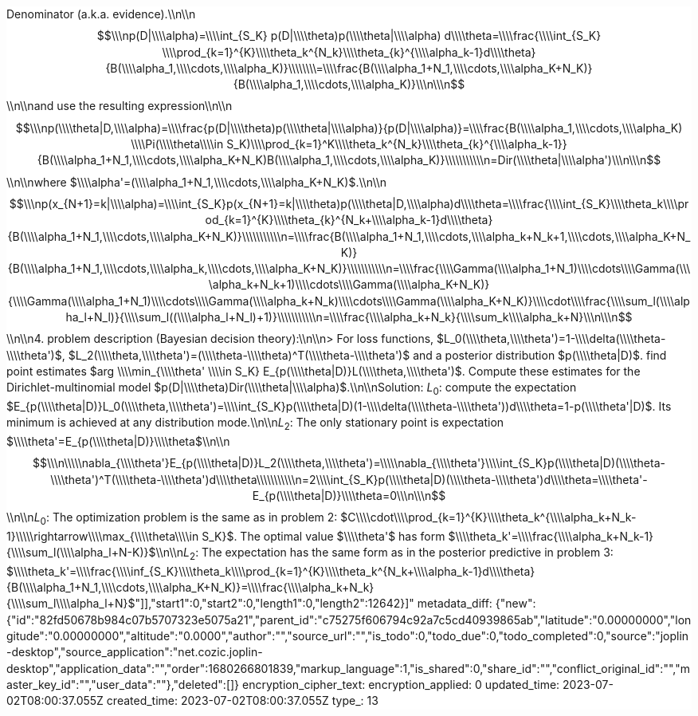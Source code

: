 Denominator (a.k.a. evidence).\\\n\\\n$$\\\np(D|\\\\alpha)=\\\\int_{S_K} p(D|\\\\theta)p(\\\\theta|\\\\alpha) d\\\\theta=\\\\frac{\\\\int_{S_K} \\\\prod_{k=1}^{K}\\\\theta_k^{N_k}\\\\theta_{k}^{\\\\alpha_k-1}d\\\\theta}{B(\\\\alpha_1,\\\\cdots,\\\\alpha_K)}\\\\\\\\=\\\\frac{B(\\\\alpha_1+N_1,\\\\cdots,\\\\alpha_K+N_K)}{B(\\\\alpha_1,\\\\cdots,\\\\alpha_K)}\\\n\\\n$$\\\n\\\nand use the resulting expression\\\n\\\n$$\\\np(\\\\theta|D,\\\\alpha)=\\\\frac{p(D|\\\\theta)p(\\\\theta|\\\\alpha)}{p(D|\\\\alpha)}=\\\\frac{B(\\\\alpha_1,\\\\cdots,\\\\alpha_K) \\\\Pi(\\\\theta\\\\in S_K)\\\\prod_{k=1}^K\\\\theta_k^{N_k}\\\\theta_{k}^{\\\\alpha_k-1}}{B(\\\\alpha_1+N_1,\\\\cdots,\\\\alpha_K+N_K)B(\\\\alpha_1,\\\\cdots,\\\\alpha_K)}\\\\\\\\\\\n=Dir(\\\\theta|\\\\alpha')\\\n\\\n$$\\\n\\\nwhere $\\\\alpha'=(\\\\alpha_1+N_1,\\\\cdots,\\\\alpha_K+N_K)$.\\\n\\\n$$\\\np(x_{N+1}=k|\\\\alpha)=\\\\int_{S_K}p(x_{N+1}=k|\\\\theta)p(\\\\theta|D,\\\\alpha)d\\\\theta=\\\\frac{\\\\int_{S_K}\\\\theta_k\\\\prod_{k=1}^{K}\\\\theta_{k}^{N_k+\\\\alpha_k-1}d\\\\theta}{B(\\\\alpha_1+N_1,\\\\cdots,\\\\alpha_K+N_K)}\\\\\\\\\\\n=\\\\frac{B(\\\\alpha_1+N_1,\\\\cdots,\\\\alpha_k+N_k+1,\\\\cdots,\\\\alpha_K+N_K)}{B(\\\\alpha_1+N_1,\\\\cdots,\\\\alpha_k,\\\\cdots,\\\\alpha_K+N_K)}\\\\\\\\\\\n=\\\\frac{\\\\Gamma(\\\\alpha_1+N_1)\\\\cdots\\\\Gamma(\\\\alpha_k+N_k+1)\\\\cdots\\\\Gamma(\\\\alpha_K+N_K)}{\\\\Gamma(\\\\alpha_1+N_1)\\\\cdots\\\\Gamma(\\\\alpha_k+N_k)\\\\cdots\\\\Gamma(\\\\alpha_K+N_K)}\\\\cdot\\\\frac{\\\\sum_l(\\\\alpha_l+N_l)}{\\\\sum_l((\\\\alpha_l+N_l)+1)}\\\\\\\\\\\n=\\\\frac{\\\\alpha_k+N_k}{\\\\sum_k\\\\alpha_k+N}\\\n\\\n$$\\\n\\\n4.  problem description (Bayesian decision theory):\\\n\\\n> For loss functions, $L_0(\\\\theta,\\\\theta')=1-\\\\delta(\\\\theta-\\\\theta')$, $L_2(\\\\theta,\\\\theta')=(\\\\theta-\\\\theta)^T(\\\\theta-\\\\theta')$ and a posterior distribution $p(\\\\theta|D)$. find point estimates $arg \\\\min_{\\\\theta' \\\\in S_K} E_{p(\\\\theta|D)}L(\\\\theta,\\\\theta')$. Compute these estimates for the Dirichlet-multinomial model $p(D|\\\\theta)Dir(\\\\theta|\\\\alpha)$.\\\n\\\nSolution: $L_0$: compute the expectation $E_{p(\\\\theta|D)}L_0(\\\\theta,\\\\theta')=\\\\int_{S_K}p(\\\\theta|D)(1-\\\\delta(\\\\theta-\\\\theta'))d\\\\theta=1-p(\\\\theta'|D)$. Its minimum is achieved at any distribution mode.\\\n\\\n$L_2$: The only stationary point is expectation $\\\\theta'=E_{p(\\\\theta|D)}\\\\theta$\\\n\\\n$$\\\n\\\\\nabla_{\\\\theta'}E_{p(\\\\theta|D)}L_2(\\\\theta,\\\\theta')=\\\\\nabla_{\\\\theta'}\\\\int_{S_K}p(\\\\theta|D)(\\\\theta-\\\\theta')^T(\\\\theta-\\\\theta')d\\\\theta\\\\\\\\\\\n=2\\\\int_{S_K}p(\\\\theta|D)(\\\\theta-\\\\theta')d\\\\theta=\\\\theta'-E_{p(\\\\theta|D)}\\\\theta=0\\\n\\\n$$\\\n\\\n$L_0$: The optimization problem is the same as in problem 2: $C\\\\cdot\\\\prod_{k=1}^{K}\\\\theta_k^{\\\\alpha_k+N_k-1}\\\\\rightarrow\\\\max_{\\\\theta\\\\in S_K}$. The optimal value $\\\\theta'$ has form $\\\\theta_k'=\\\\frac{\\\\alpha_k+N_k-1}{\\\\sum_l(\\\\alpha_l+N-K)}$\\\n\\\n$L_2$: The expectation has the same form as in the posterior predictive in problem 3: $\\\\theta_k'=\\\\frac{\\\\inf_{S_K}\\\\theta_k\\\\prod_{k=1}^{K}\\\\theta_k^{N_k+\\\\alpha_k-1}d\\\\theta}{B(\\\\alpha_1+N_1,\\\\cdots,\\\\alpha_K+N_K)}=\\\\frac{\\\\alpha_k+N_k}{\\\\sum_l\\\\alpha_l+N}$\"]],\"start1\":0,\"start2\":0,\"length1\":0,\"length2\":12642}]"
metadata_diff: {"new":{"id":"82fd50678b984c07b5707323e5075a21","parent_id":"c75275f606794c92a7c5cd40939865ab","latitude":"0.00000000","longitude":"0.00000000","altitude":"0.0000","author":"","source_url":"","is_todo":0,"todo_due":0,"todo_completed":0,"source":"joplin-desktop","source_application":"net.cozic.joplin-desktop","application_data":"","order":1680266801839,"markup_language":1,"is_shared":0,"share_id":"","conflict_original_id":"","master_key_id":"","user_data":""},"deleted":[]}
encryption_cipher_text: 
encryption_applied: 0
updated_time: 2023-07-02T08:00:37.055Z
created_time: 2023-07-02T08:00:37.055Z
type_: 13